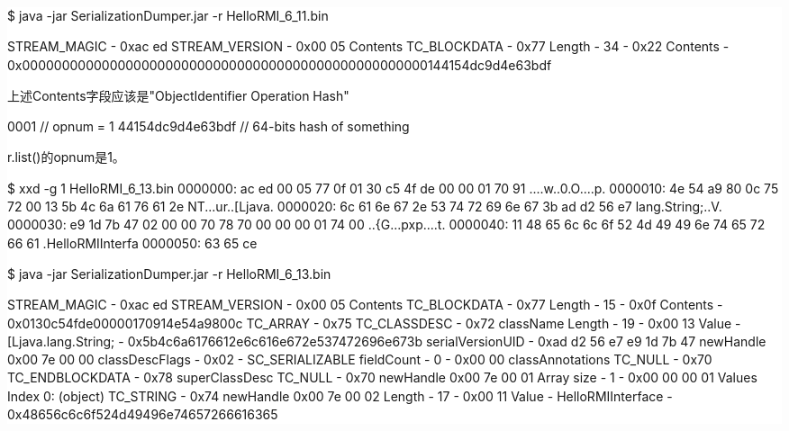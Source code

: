 $ java -jar SerializationDumper.jar -r HelloRMI_6_11.bin

STREAM_MAGIC - 0xac ed
STREAM_VERSION - 0x00 05
Contents
  TC_BLOCKDATA - 0x77
    Length - 34 - 0x22
    Contents - 0x000000000000000000000000000000000000000000000000000144154dc9d4e63bdf

上述Contents字段应该是"ObjectIdentifier Operation Hash"

0001                // opnum = 1
44154dc9d4e63bdf    // 64-bits hash of something

r.list()的opnum是1。

$ xxd -g 1 HelloRMI_6_13.bin
0000000: ac ed 00 05 77 0f 01 30 c5 4f de 00 00 01 70 91  ....w..0.O....p.
0000010: 4e 54 a9 80 0c 75 72 00 13 5b 4c 6a 61 76 61 2e  NT...ur..[Ljava.
0000020: 6c 61 6e 67 2e 53 74 72 69 6e 67 3b ad d2 56 e7  lang.String;..V.
0000030: e9 1d 7b 47 02 00 00 70 78 70 00 00 00 01 74 00  ..{G...pxp....t.
0000040: 11 48 65 6c 6c 6f 52 4d 49 49 6e 74 65 72 66 61  .HelloRMIInterfa
0000050: 63 65                                            ce

$ java -jar SerializationDumper.jar -r HelloRMI_6_13.bin

STREAM_MAGIC - 0xac ed
STREAM_VERSION - 0x00 05
Contents
  TC_BLOCKDATA - 0x77
    Length - 15 - 0x0f
    Contents - 0x0130c54fde00000170914e54a9800c
  TC_ARRAY - 0x75
    TC_CLASSDESC - 0x72
      className
        Length - 19 - 0x00 13
        Value - [Ljava.lang.String; - 0x5b4c6a6176612e6c616e672e537472696e673b
      serialVersionUID - 0xad d2 56 e7 e9 1d 7b 47
      newHandle 0x00 7e 00 00
      classDescFlags - 0x02 - SC_SERIALIZABLE
      fieldCount - 0 - 0x00 00
      classAnnotations
        TC_NULL - 0x70
        TC_ENDBLOCKDATA - 0x78
      superClassDesc
        TC_NULL - 0x70
    newHandle 0x00 7e 00 01
    Array size - 1 - 0x00 00 00 01
    Values
      Index 0:
        (object)
          TC_STRING - 0x74
            newHandle 0x00 7e 00 02
            Length - 17 - 0x00 11
            Value - HelloRMIInterface - 0x48656c6c6f524d49496e74657266616365
